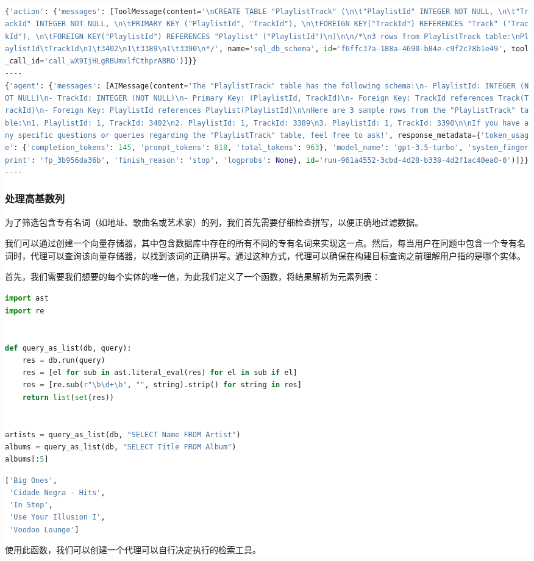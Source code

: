 ```python
{'action': {'messages': [ToolMessage(content='\nCREATE TABLE "PlaylistTrack" (\n\t"PlaylistId" INTEGER NOT NULL, \n\t"TrackId" INTEGER NOT NULL, \n\tPRIMARY KEY ("PlaylistId", "TrackId"), \n\tFOREIGN KEY("TrackId") REFERENCES "Track" ("TrackId"), \n\tFOREIGN KEY("PlaylistId") REFERENCES "Playlist" ("PlaylistId")\n)\n\n/*\n3 rows from PlaylistTrack table:\nPlaylistId\tTrackId\n1\t3402\n1\t3389\n1\t3390\n*/', name='sql_db_schema', id='f6ffc37a-188a-4690-b84e-c9f2c78b1e49', tool_call_id='call_wX9IjHLgRBUmxlfCthprABRO')]}}
----
{'agent': {'messages': [AIMessage(content='The "PlaylistTrack" table has the following schema:\n- PlaylistId: INTEGER (NOT NULL)\n- TrackId: INTEGER (NOT NULL)\n- Primary Key: (PlaylistId, TrackId)\n- Foreign Key: TrackId references Track(TrackId)\n- Foreign Key: PlaylistId references Playlist(PlaylistId)\n\nHere are 3 sample rows from the "PlaylistTrack" table:\n1. PlaylistId: 1, TrackId: 3402\n2. PlaylistId: 1, TrackId: 3389\n3. PlaylistId: 1, TrackId: 3390\n\nIf you have any specific questions or queries regarding the "PlaylistTrack" table, feel free to ask!', response_metadata={'token_usage': {'completion_tokens': 145, 'prompt_tokens': 818, 'total_tokens': 963}, 'model_name': 'gpt-3.5-turbo', 'system_fingerprint': 'fp_3b956da36b', 'finish_reason': 'stop', 'logprobs': None}, id='run-961a4552-3cbd-4d28-b338-4d2f1ac40ea0-0')]}}
----
```

### 处理高基数列

为了筛选包含专有名词（如地址、歌曲名或艺术家）的列，我们首先需要仔细检查拼写，以便正确地过滤数据。

我们可以通过创建一个向量存储器，其中包含数据库中存在的所有不同的专有名词来实现这一点。然后，每当用户在问题中包含一个专有名词时，代理可以查询该向量存储器，以找到该词的正确拼写。通过这种方式，代理可以确保在构建目标查询之前理解用户指的是哪个实体。

首先，我们需要我们想要的每个实体的唯一值，为此我们定义了一个函数，将结果解析为元素列表：

```python
import ast
import re


def query_as_list(db, query):
    res = db.run(query)
    res = [el for sub in ast.literal_eval(res) for el in sub if el]
    res = [re.sub(r"\b\d+\b", "", string).strip() for string in res]
    return list(set(res))


artists = query_as_list(db, "SELECT Name FROM Artist")
albums = query_as_list(db, "SELECT Title FROM Album")
albums[:5]
```

```python
['Big Ones',
 'Cidade Negra - Hits',
 'In Step',
 'Use Your Illusion I',
 'Voodoo Lounge']
```

使用此函数，我们可以创建一个代理可以自行决定执行的检索工具。
